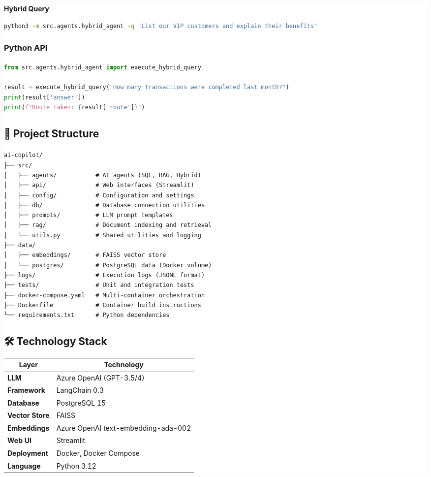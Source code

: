 **Hybrid Query**
```bash
python3 -m src.agents.hybrid_agent -q "List our VIP customers and explain their benefits"
```

### Python API

```python
from src.agents.hybrid_agent import execute_hybrid_query

result = execute_hybrid_query("How many transactions were completed last month?")
print(result['answer'])
print(f"Route taken: {result['route']}")
```

## 📁 Project Structure

```
ai-copilot/
├── src/
│   ├── agents/           # AI agents (SQL, RAG, Hybrid)
│   ├── api/              # Web interfaces (Streamlit)
│   ├── config/           # Configuration and settings
│   ├── db/               # Database connection utilities
│   ├── prompts/          # LLM prompt templates
│   ├── rag/              # Document indexing and retrieval
│   └── utils.py          # Shared utilities and logging
├── data/
│   ├── embeddings/       # FAISS vector store
│   └── postgres/         # PostgreSQL data (Docker volume)
├── logs/                 # Execution logs (JSONL format)
├── tests/                # Unit and integration tests
├── docker-compose.yaml   # Multi-container orchestration
├── Dockerfile            # Container build instructions
└── requirements.txt      # Python dependencies
```

## 🛠️ Technology Stack

| Layer | Technology |
|-------|-----------|
| **LLM** | Azure OpenAI (GPT-3.5/4) |
| **Framework** | LangChain 0.3 |
| **Database** | PostgreSQL 15 |
| **Vector Store** | FAISS |
| **Embeddings** | Azure OpenAI text-embedding-ada-002 |
| **Web UI** | Streamlit |
| **Deployment** | Docker, Docker Compose |
| **Language** | Python 3.12 |
